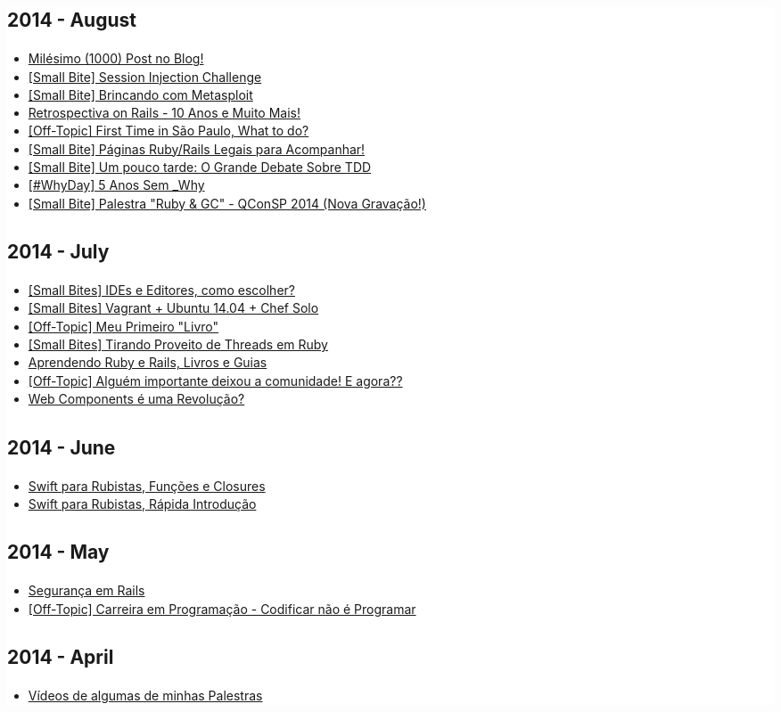 ## 2014 - August

- [Milésimo (1000) Post no Blog!](content/2014/08/29/milesimo-1000-post-no-blog/)
- [\[Small Bite\] Session Injection Challenge](content/2014/08/28/small-bite-session-injection-challenge/)
- [\[Small Bite\] Brincando com Metasploit](content/2014/08/27/small-bite-brincando-com-metasploit/)
- [Retrospectiva on Rails - 10 Anos e Muito Mais!](content/2014/08/26/retrospectiva-on-rails-10-anos-e-muito-mais/)
- [\[Off-Topic\] First Time in São Paulo, What to do?](content/2014/08/24/off-topic-first-time-in-sao-paulo-what-to-do/)
- [\[Small Bite\] Páginas Ruby/Rails Legais para Acompanhar!](content/2014/08/24/small-bite-paginas-ruby-rails-legais-para-acompanhar/)
- [\[Small Bite\] Um pouco tarde: O Grande Debate Sobre TDD](content/2014/08/23/small-bite-um-pouco-tarde-o-grande-debate-sobre-tdd/)
- [\[#WhyDay\] 5 Anos Sem _Why](content/2014/08/19/whyday-5-anos-sem-_why/)
- [\[Small Bite\] Palestra "Ruby & GC" - QConSP 2014 (Nova Gravação!)](content/2014/08/01/small-bite-palestra-ruby-gc-qconsp-2014-nova-gravacao/)

## 2014 - July

- [\[Small Bites\] IDEs e Editores, como escolher?](content/2014/07/31/small-bites-ides-e-editores-como-escolher/)
- [\[Small Bites\] Vagrant + Ubuntu 14.04 + Chef Solo](content/2014/07/28/small-bites-vagrant-ubuntu-14-04-chef-solo/)
- [\[Off-Topic\] Meu Primeiro "Livro"](content/2014/07/22/off-topic-meu-primeiro-livro/)
- [\[Small Bites\] Tirando Proveito de Threads em Ruby](content/2014/07/15/small-bites-tirando-proveito-de-threads-em-ruby/)
- [Aprendendo Ruby e Rails, Livros e Guias](content/2014/07/13/aprendendo-ruby-e-rails-livros-e-guias/)
- [\[Off-Topic\] Alguém importante deixou a comunidade! E agora??](content/2014/07/06/off-topic-alguem-importante-deixou-a-comunidade-e-agora/)
- [Web Components é uma Revolução?](content/2014/07/06/web-components-e-uma-revolucao/)

## 2014 - June

- [Swift para Rubistas, Funções e Closures](content/2014/06/07/swift-para-rubistas-funcoes-e-closures/)
- [Swift para Rubistas, Rápida Introdução](content/2014/06/03/swift-para-rubistas-rapida-introducao/)

## 2014 - May

- [Segurança em Rails](content/2014/05/22/seguranca-em-rails/)
- [\[Off-Topic\] Carreira em Programação - Codificar não é Programar](content/2014/05/02/off-topic-carreira-em-programacao-codificar-nao-e-programar/)

## 2014 - April

- [Vídeos de algumas de minhas Palestras](content/2014/04/17/videos-de-algumas-de-minhas-palestras/)
